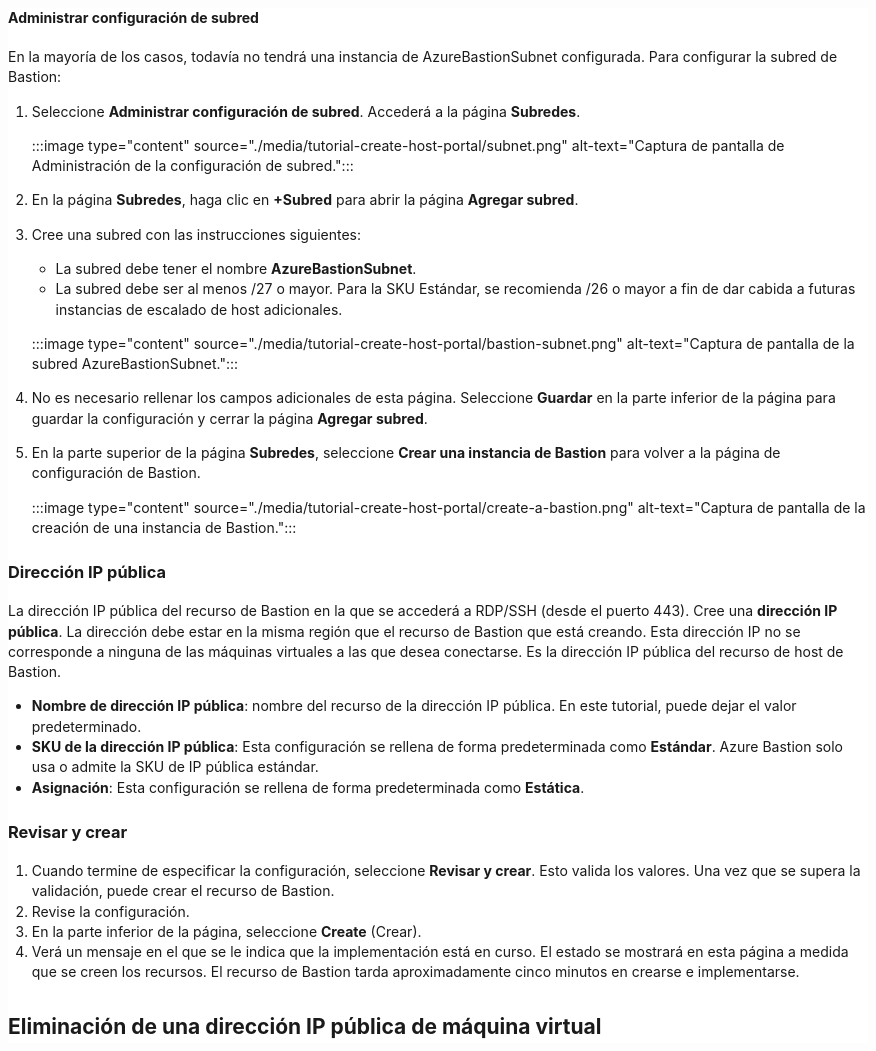 #### <a name="manage-subnet-configuration"></a>Administrar configuración de subred

En la mayoría de los casos, todavía no tendrá una instancia de AzureBastionSubnet configurada. Para configurar la subred de Bastion: 

1. Seleccione **Administrar configuración de subred**. Accederá a la página **Subredes**.

   :::image type="content" source="./media/tutorial-create-host-portal/subnet.png" alt-text="Captura de pantalla de Administración de la configuración de subred.":::
1. En la página **Subredes**, haga clic en **+Subred** para abrir la página **Agregar subred**. 

1. Cree una subred con las instrucciones siguientes:

   * La subred debe tener el nombre **AzureBastionSubnet**.
   * La subred debe ser al menos /27 o mayor. Para la SKU Estándar, se recomienda /26 o mayor a fin de dar cabida a futuras instancias de escalado de host adicionales.

   :::image type="content" source="./media/tutorial-create-host-portal/bastion-subnet.png" alt-text="Captura de pantalla de la subred AzureBastionSubnet.":::

1. No es necesario rellenar los campos adicionales de esta página. Seleccione **Guardar** en la parte inferior de la página para guardar la configuración y cerrar la página **Agregar subred**.

1. En la parte superior de la página **Subredes**, seleccione **Crear una instancia de Bastion** para volver a la página de configuración de Bastion.

   :::image type="content" source="./media/tutorial-create-host-portal/create-a-bastion.png" alt-text="Captura de pantalla de la creación de una instancia de Bastion.":::

### <a name="public-ip-address"></a>Dirección IP pública

La dirección IP pública del recurso de Bastion en la que se accederá a RDP/SSH (desde el puerto 443). Cree una **dirección IP pública**. La dirección debe estar en la misma región que el recurso de Bastion que está creando. Esta dirección IP no se corresponde a ninguna de las máquinas virtuales a las que desea conectarse. Es la dirección IP pública del recurso de host de Bastion.

   * **Nombre de dirección IP pública**: nombre del recurso de la dirección IP pública. En este tutorial, puede dejar el valor predeterminado.
   * **SKU de la dirección IP pública**: Esta configuración se rellena de forma predeterminada como **Estándar**. Azure Bastion solo usa o admite la SKU de IP pública estándar.
   * **Asignación**: Esta configuración se rellena de forma predeterminada como **Estática**.

### <a name="review-and-create"></a>Revisar y crear

1. Cuando termine de especificar la configuración, seleccione **Revisar y crear**. Esto valida los valores. Una vez que se supera la validación, puede crear el recurso de Bastion.
1. Revise la configuración. 
1. En la parte inferior de la página, seleccione **Create** (Crear).
1. Verá un mensaje en el que se le indica que la implementación está en curso. El estado se mostrará en esta página a medida que se creen los recursos. El recurso de Bastion tarda aproximadamente cinco minutos en crearse e implementarse.

## <a name="remove-vm-public-ip-address"></a>Eliminación de una dirección IP pública de máquina virtual
